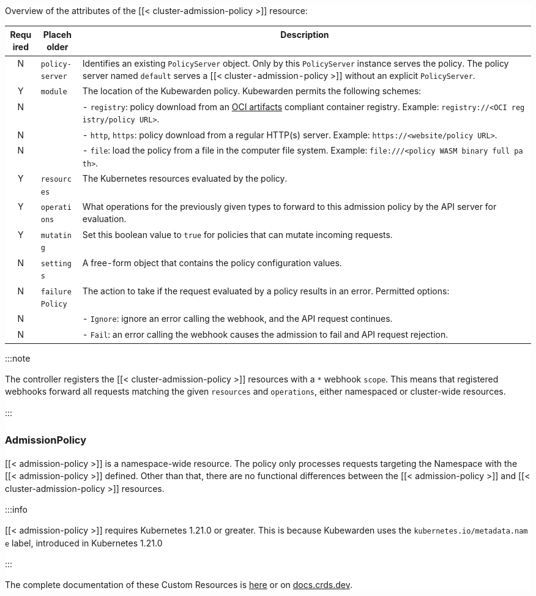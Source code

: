 Overview of the attributes of the [[< cluster-admission-policy >]] resource:

| Required | Placeholder | Description |
| :--: | - | - |
| N | `policy-server` | Identifies an existing `PolicyServer` object. Only by this `PolicyServer` instance serves the policy. The policy server named `default` serves a [[< cluster-admission-policy >]] without an explicit `PolicyServer`. |
| Y | `module` | The location of the Kubewarden policy. Kubewarden permits the following schemes: |
| N | | - `registry`: policy download from an [OCI artifacts](https://github.com/opencontainers/artifacts) compliant container registry. Example: `registry://<OCI registry/policy URL>`. |
| N | | - `http`, `https`: policy download from a regular HTTP(s) server. Example: `https://<website/policy URL>`. |
| N | | - `file`: load the policy from a file in the computer file system. Example: `file:///<policy WASM binary full path>`. |
| Y | `resources` | The Kubernetes resources evaluated by the policy. |
| Y | `operations` | What operations for the previously given types to forward to this admission policy by the API server for evaluation. |
| Y | `mutating` | Set this boolean value to `true` for policies that can mutate incoming requests. |
| N | `settings` | A free-form object that contains the policy configuration values. |
| N | `failurePolicy` | The action to take if the request evaluated by a policy results in an error. Permitted options: |
| N | | - `Ignore`: ignore an error calling the webhook, and the API request continues. |
| N | | - `Fail`: an error calling the webhook causes the admission to fail and API request rejection. |

:::note

The controller registers the [[< cluster-admission-policy >]] resources with a `*`
webhook `scope`. This means that registered webhooks forward all requests
matching the given `resources` and `operations`, either namespaced or
cluster-wide resources.

:::

### AdmissionPolicy

[[< admission-policy >]] is a namespace-wide resource.
The policy only processes requests targeting the Namespace with
the [[< admission-policy >]] defined.
Other than that, there are no functional differences between the
[[< admission-policy >]] and [[< cluster-admission-policy >]] resources.

:::info

[[< admission-policy >]] requires Kubernetes 1.21.0 or greater. This is because
Kubewarden uses the `kubernetes.io/metadata.name` label, introduced in
Kubernetes 1.21.0

:::

The complete documentation of these Custom Resources is
[here](https://github.com/kubewarden/kubewarden-controller/blob/main/docs/crds/README.md)
or on
[docs.crds.dev](https://doc.crds.dev/github.com/kubewarden/kubewarden-controller).
